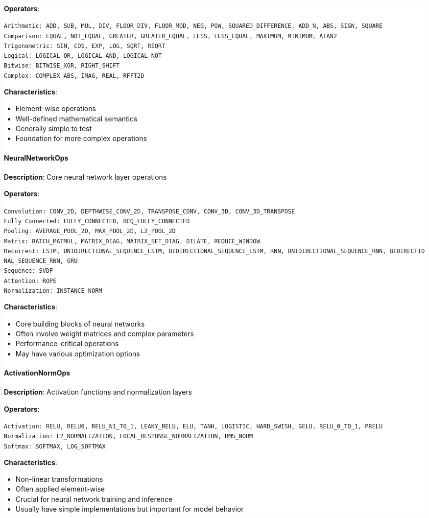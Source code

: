 **Operators**:
```
Arithmetic: ADD, SUB, MUL, DIV, FLOOR_DIV, FLOOR_MOD, NEG, POW, SQUARED_DIFFERENCE, ADD_N, ABS, SIGN, SQUARE
Comparison: EQUAL, NOT_EQUAL, GREATER, GREATER_EQUAL, LESS, LESS_EQUAL, MAXIMUM, MINIMUM, ATAN2
Trigonometric: SIN, COS, EXP, LOG, SQRT, RSQRT
Logical: LOGICAL_OR, LOGICAL_AND, LOGICAL_NOT
Bitwise: BITWISE_XOR, RIGHT_SHIFT
Complex: COMPLEX_ABS, IMAG, REAL, RFFT2D
```

**Characteristics**:
- Element-wise operations
- Well-defined mathematical semantics
- Generally simple to test
- Foundation for more complex operations

#### NeuralNetworkOps
**Description**: Core neural network layer operations

**Operators**:
```
Convolution: CONV_2D, DEPTHWISE_CONV_2D, TRANSPOSE_CONV, CONV_3D, CONV_3D_TRANSPOSE
Fully Connected: FULLY_CONNECTED, BCQ_FULLY_CONNECTED
Pooling: AVERAGE_POOL_2D, MAX_POOL_2D, L2_POOL_2D
Matrix: BATCH_MATMUL, MATRIX_DIAG, MATRIX_SET_DIAG, DILATE, REDUCE_WINDOW
Recurrent: LSTM, UNIDIRECTIONAL_SEQUENCE_LSTM, BIDIRECTIONAL_SEQUENCE_LSTM, RNN, UNIDIRECTIONAL_SEQUENCE_RNN, BIDIRECTIONAL_SEQUENCE_RNN, GRU
Sequence: SVDF
Attention: ROPE
Normalization: INSTANCE_NORM
```

**Characteristics**:
- Core building blocks of neural networks
- Often involve weight matrices and complex parameters
- Performance-critical operations
- May have various optimization options

#### ActivationNormOps
**Description**: Activation functions and normalization layers

**Operators**:
```
Activation: RELU, RELU6, RELU_N1_TO_1, LEAKY_RELU, ELU, TANH, LOGISTIC, HARD_SWISH, GELU, RELU_0_TO_1, PRELU
Normalization: L2_NORMALIZATION, LOCAL_RESPONSE_NORMALIZATION, RMS_NORM
Softmax: SOFTMAX, LOG_SOFTMAX
```

**Characteristics**:
- Non-linear transformations
- Often applied element-wise
- Crucial for neural network training and inference
- Usually have simple implementations but important for model behavior
